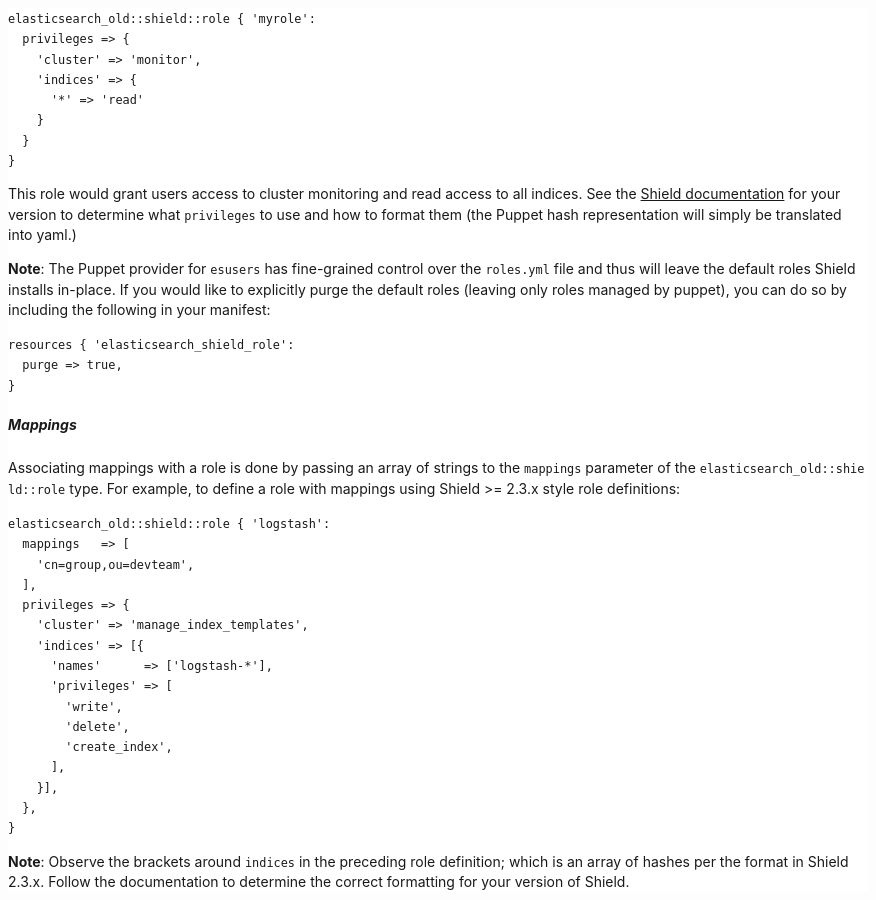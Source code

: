 ```puppet
elasticsearch_old::shield::role { 'myrole':
  privileges => {
    'cluster' => 'monitor',
    'indices' => {
      '*' => 'read'
    }
  }
}
```

This role would grant users access to cluster monitoring and read access to all indices.
See the [Shield documentation](https://www.elastic.co/guide/en/shield/index.html) for your version to determine what `privileges` to use and how to format them (the Puppet hash representation will simply be translated into yaml.)

**Note**: The Puppet provider for `esusers` has fine-grained control over the `roles.yml` file and thus will leave the default roles Shield installs in-place.
If you would like to explicitly purge the default roles (leaving only roles managed by puppet), you can do so by including the following in your manifest:

```puppet
resources { 'elasticsearch_shield_role':
  purge => true,
}
```

##### Mappings

Associating mappings with a role is done by passing an array of strings to the `mappings` parameter of the `elasticsearch_old::shield::role` type.
For example, to define a role with mappings using Shield >= 2.3.x style role definitions:

```puppet
elasticsearch_old::shield::role { 'logstash':
  mappings   => [
    'cn=group,ou=devteam',
  ],
  privileges => {
    'cluster' => 'manage_index_templates',
    'indices' => [{
      'names'      => ['logstash-*'],
      'privileges' => [
        'write',
        'delete',
        'create_index',
      ],
    }],
  },
}
```

**Note**: Observe the brackets around `indices` in the preceding role definition; which is an array of hashes per the format in Shield 2.3.x. Follow the documentation to determine the correct formatting for your version of Shield.
